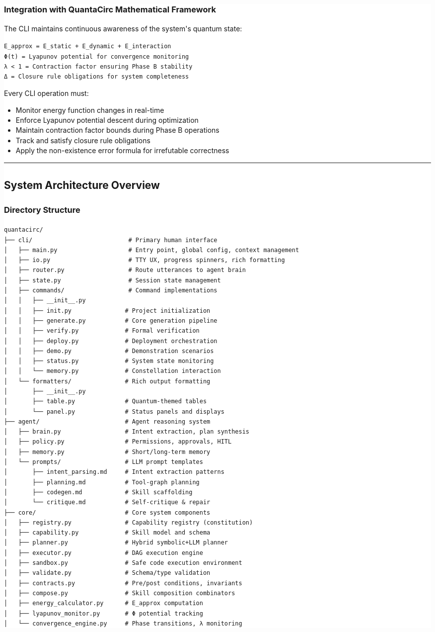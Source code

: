 ### Integration with QuantaCirc Mathematical Framework

The CLI maintains continuous awareness of the system's quantum state:

```
E_approx = E_static + E_dynamic + E_interaction
Φ(t) = Lyapunov potential for convergence monitoring
λ < 1 = Contraction factor ensuring Phase B stability
Δ = Closure rule obligations for system completeness
```

Every CLI operation must:
- Monitor energy function changes in real-time
- Enforce Lyapunov potential descent during optimization
- Maintain contraction factor bounds during Phase B operations
- Track and satisfy closure rule obligations
- Apply the non-existence error formula for irrefutable correctness

---

## System Architecture Overview

### Directory Structure

```
quantacirc/
├── cli/                           # Primary human interface
│   ├── main.py                    # Entry point, global config, context management
│   ├── io.py                      # TTY UX, progress spinners, rich formatting
│   ├── router.py                  # Route utterances to agent brain
│   ├── state.py                   # Session state management
│   ├── commands/                  # Command implementations
│   │   ├── __init__.py
│   │   ├── init.py               # Project initialization
│   │   ├── generate.py           # Core generation pipeline
│   │   ├── verify.py             # Formal verification
│   │   ├── deploy.py             # Deployment orchestration
│   │   ├── demo.py               # Demonstration scenarios
│   │   ├── status.py             # System state monitoring
│   │   └── memory.py             # Constellation interaction
│   └── formatters/               # Rich output formatting
│       ├── __init__.py
│       ├── table.py              # Quantum-themed tables
│       └── panel.py              # Status panels and displays
├── agent/                        # Agent reasoning system
│   ├── brain.py                  # Intent extraction, plan synthesis
│   ├── policy.py                 # Permissions, approvals, HITL
│   ├── memory.py                 # Short/long-term memory
│   └── prompts/                  # LLM prompt templates
│       ├── intent_parsing.md     # Intent extraction patterns
│       ├── planning.md           # Tool-graph planning
│       ├── codegen.md            # Skill scaffolding
│       └── critique.md           # Self-critique & repair
├── core/                         # Core system components
│   ├── registry.py               # Capability registry (constitution)
│   ├── capability.py             # Skill model and schema
│   ├── planner.py                # Hybrid symbolic+LLM planner
│   ├── executor.py               # DAG execution engine
│   ├── sandbox.py                # Safe code execution environment
│   ├── validate.py               # Schema/type validation
│   ├── contracts.py              # Pre/post conditions, invariants
│   ├── compose.py                # Skill composition combinators
│   ├── energy_calculator.py      # E_approx computation
│   ├── lyapunov_monitor.py       # Φ potential tracking
│   └── convergence_engine.py     # Phase transitions, λ monitoring
```